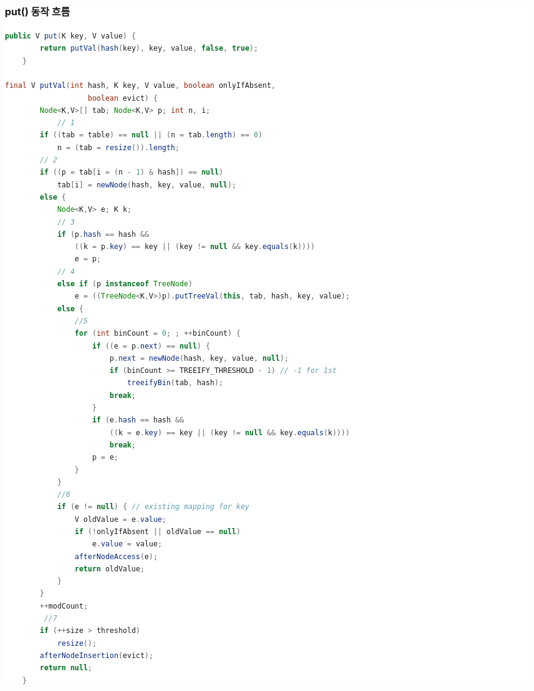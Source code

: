 ### put() 동작 흐름

```java
public V put(K key, V value) {
        return putVal(hash(key), key, value, false, true);
    }

final V putVal(int hash, K key, V value, boolean onlyIfAbsent,
                   boolean evict) {
        Node<K,V>[] tab; Node<K,V> p; int n, i;
  			// 1
        if ((tab = table) == null || (n = tab.length) == 0)
            n = (tab = resize()).length;
        // 2
        if ((p = tab[i = (n - 1) & hash]) == null)
            tab[i] = newNode(hash, key, value, null);
        else {
            Node<K,V> e; K k;
            // 3
            if (p.hash == hash &&
                ((k = p.key) == key || (key != null && key.equals(k))))
                e = p;
            // 4
            else if (p instanceof TreeNode)
                e = ((TreeNode<K,V>)p).putTreeVal(this, tab, hash, key, value);
            else {
                //5
                for (int binCount = 0; ; ++binCount) {
                    if ((e = p.next) == null) {
                        p.next = newNode(hash, key, value, null);
                        if (binCount >= TREEIFY_THRESHOLD - 1) // -1 for 1st
                            treeifyBin(tab, hash);
                        break;
                    }
                    if (e.hash == hash &&
                        ((k = e.key) == key || (key != null && key.equals(k))))
                        break;
                    p = e;
                }
            }
            //6
            if (e != null) { // existing mapping for key
                V oldValue = e.value;
                if (!onlyIfAbsent || oldValue == null)
                    e.value = value;
                afterNodeAccess(e);
                return oldValue;
            }
        }
        ++modCount;
         //7
        if (++size > threshold)
            resize();
        afterNodeInsertion(evict);
        return null;
    }
```

